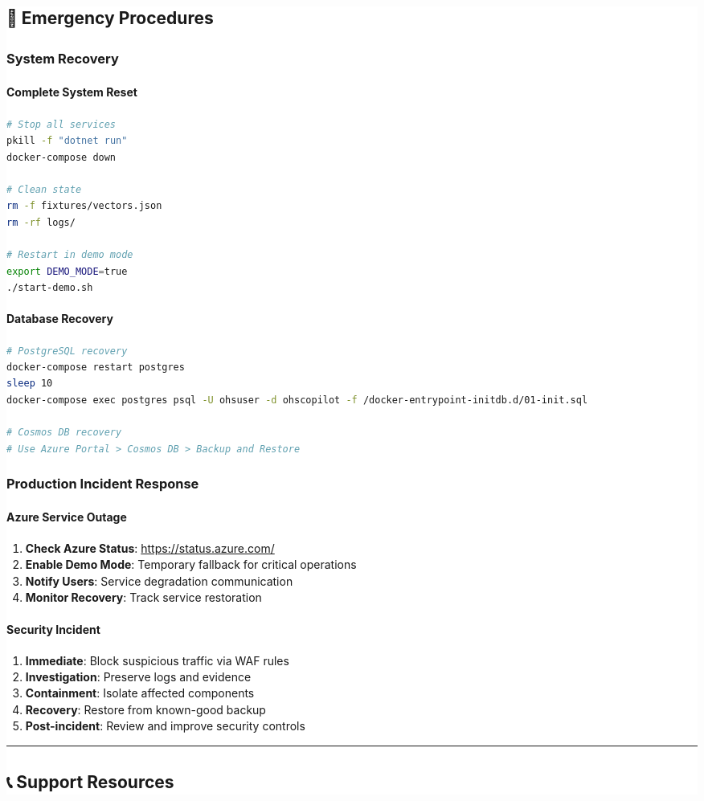 
## 🚨 **Emergency Procedures**

### **System Recovery**

#### **Complete System Reset**
```bash
# Stop all services
pkill -f "dotnet run"
docker-compose down

# Clean state
rm -f fixtures/vectors.json
rm -rf logs/

# Restart in demo mode
export DEMO_MODE=true
./start-demo.sh
```

#### **Database Recovery**
```bash
# PostgreSQL recovery
docker-compose restart postgres
sleep 10
docker-compose exec postgres psql -U ohsuser -d ohscopilot -f /docker-entrypoint-initdb.d/01-init.sql

# Cosmos DB recovery
# Use Azure Portal > Cosmos DB > Backup and Restore
```

### **Production Incident Response**

#### **Azure Service Outage**
1. **Check Azure Status**: https://status.azure.com/
2. **Enable Demo Mode**: Temporary fallback for critical operations
3. **Notify Users**: Service degradation communication
4. **Monitor Recovery**: Track service restoration

#### **Security Incident**
1. **Immediate**: Block suspicious traffic via WAF rules
2. **Investigation**: Preserve logs and evidence
3. **Containment**: Isolate affected components
4. **Recovery**: Restore from known-good backup
5. **Post-incident**: Review and improve security controls

---

## 📞 **Support Resources**
